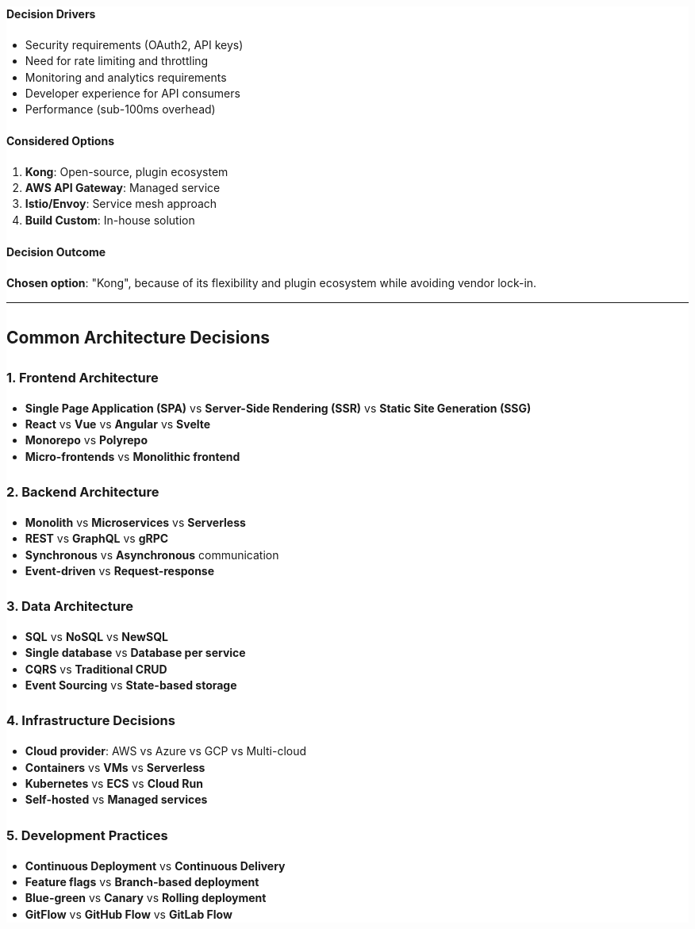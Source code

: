 #### Decision Drivers

- Security requirements (OAuth2, API keys)
- Need for rate limiting and throttling
- Monitoring and analytics requirements
- Developer experience for API consumers
- Performance (sub-100ms overhead)

#### Considered Options

1. **Kong**: Open-source, plugin ecosystem
2. **AWS API Gateway**: Managed service
3. **Istio/Envoy**: Service mesh approach
4. **Build Custom**: In-house solution

#### Decision Outcome

**Chosen option**: "Kong", because of its flexibility and plugin ecosystem while avoiding vendor lock-in.

---

## Common Architecture Decisions

### 1. Frontend Architecture
- **Single Page Application (SPA)** vs **Server-Side Rendering (SSR)** vs **Static Site Generation (SSG)**
- **React** vs **Vue** vs **Angular** vs **Svelte**
- **Monorepo** vs **Polyrepo**
- **Micro-frontends** vs **Monolithic frontend**

### 2. Backend Architecture
- **Monolith** vs **Microservices** vs **Serverless**
- **REST** vs **GraphQL** vs **gRPC**
- **Synchronous** vs **Asynchronous** communication
- **Event-driven** vs **Request-response**

### 3. Data Architecture
- **SQL** vs **NoSQL** vs **NewSQL**
- **Single database** vs **Database per service**
- **CQRS** vs **Traditional CRUD**
- **Event Sourcing** vs **State-based storage**

### 4. Infrastructure Decisions
- **Cloud provider**: AWS vs Azure vs GCP vs Multi-cloud
- **Containers** vs **VMs** vs **Serverless**
- **Kubernetes** vs **ECS** vs **Cloud Run**
- **Self-hosted** vs **Managed services**

### 5. Development Practices
- **Continuous Deployment** vs **Continuous Delivery**
- **Feature flags** vs **Branch-based deployment**
- **Blue-green** vs **Canary** vs **Rolling deployment**
- **GitFlow** vs **GitHub Flow** vs **GitLab Flow**
